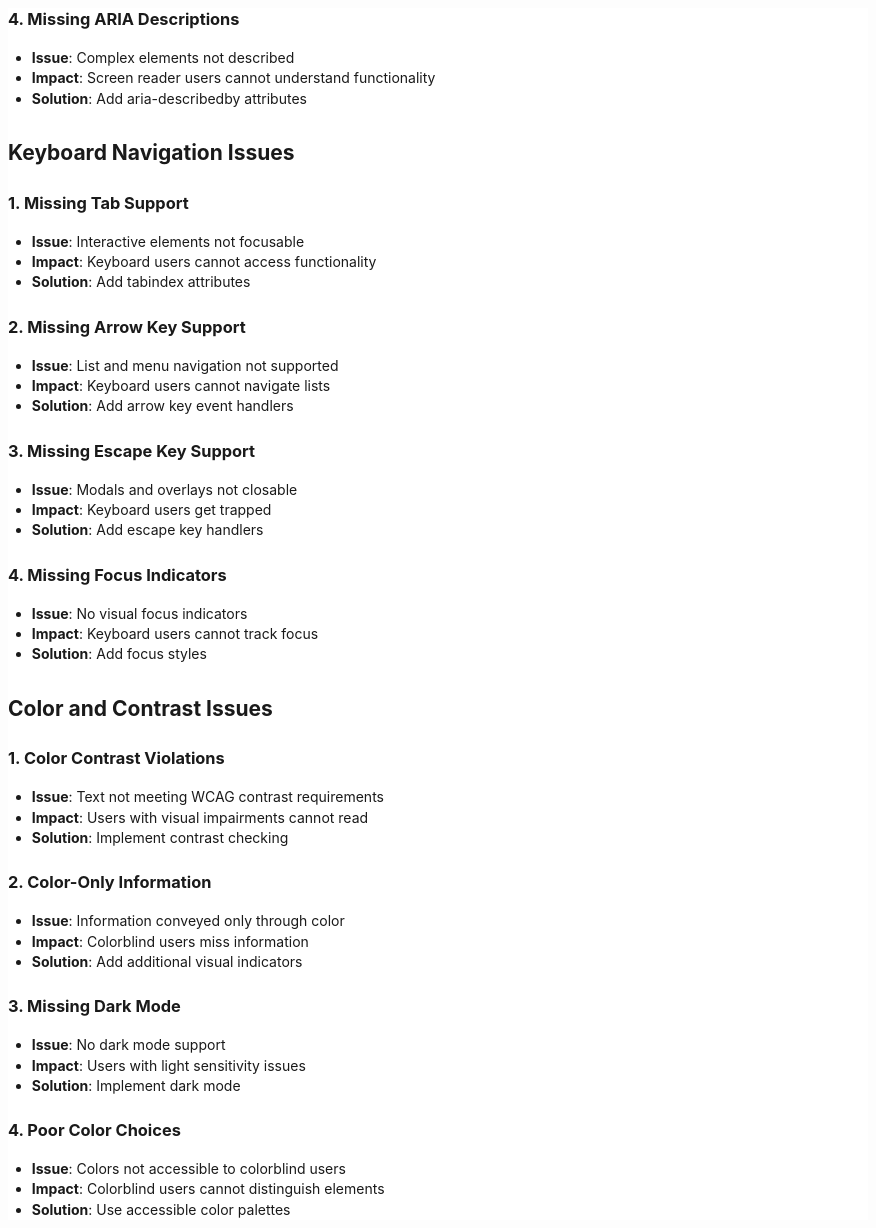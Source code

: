 ### 4. Missing ARIA Descriptions
- **Issue**: Complex elements not described
- **Impact**: Screen reader users cannot understand functionality
- **Solution**: Add aria-describedby attributes

## Keyboard Navigation Issues

### 1. Missing Tab Support
- **Issue**: Interactive elements not focusable
- **Impact**: Keyboard users cannot access functionality
- **Solution**: Add tabindex attributes

### 2. Missing Arrow Key Support
- **Issue**: List and menu navigation not supported
- **Impact**: Keyboard users cannot navigate lists
- **Solution**: Add arrow key event handlers

### 3. Missing Escape Key Support
- **Issue**: Modals and overlays not closable
- **Impact**: Keyboard users get trapped
- **Solution**: Add escape key handlers

### 4. Missing Focus Indicators
- **Issue**: No visual focus indicators
- **Impact**: Keyboard users cannot track focus
- **Solution**: Add focus styles

## Color and Contrast Issues

### 1. Color Contrast Violations
- **Issue**: Text not meeting WCAG contrast requirements
- **Impact**: Users with visual impairments cannot read
- **Solution**: Implement contrast checking

### 2. Color-Only Information
- **Issue**: Information conveyed only through color
- **Impact**: Colorblind users miss information
- **Solution**: Add additional visual indicators

### 3. Missing Dark Mode
- **Issue**: No dark mode support
- **Impact**: Users with light sensitivity issues
- **Solution**: Implement dark mode

### 4. Poor Color Choices
- **Issue**: Colors not accessible to colorblind users
- **Impact**: Colorblind users cannot distinguish elements
- **Solution**: Use accessible color palettes
